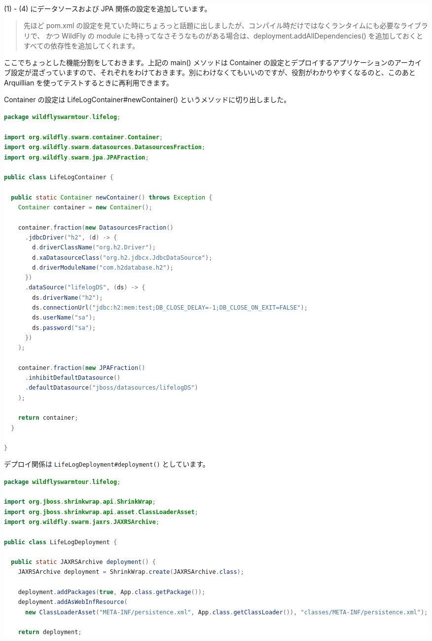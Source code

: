 (1) - (4) にデータソースおよび JPA 関係の設定を追加しています。

> 先ほど pom.xml の設定を見ていた時にちょろっと話題に出しましたが、コンパイル時だけではなくランタイムにも必要なライブラリで、
> かつ WildFly の module にも持ってなさそうなものがある場合は、deployment.addAllDependencies() を追加しておくとすべての依存性を追加してくれます。

ここでちょっとした機能分割をしておきます。上記の main() メソッドは Container の設定とデプロイするアプリケーションのアーカイブ設定が混ざっていますので、それぞれをわけておきます。別にわけなくてもいいのですが、役割がわかりやすくなるのと、このあと Arquillian を使ってテストするときに再利用できます。

Container の設定は LifeLogContainer#newContainer() というメソッドに切り出しました。

``` java
package wildflyswarmtour.lifelog;

import org.wildfly.swarm.container.Container;
import org.wildfly.swarm.datasources.DatasourcesFraction;
import org.wildfly.swarm.jpa.JPAFraction;

public class LifeLogContainer {

  public static Container newContainer() throws Exception {
    Container container = new Container();

    container.fraction(new DatasourcesFraction()
      .jdbcDriver("h2", (d) -> {
        d.driverClassName("org.h2.Driver");
        d.xaDatasourceClass("org.h2.jdbcx.JdbcDataSource");
        d.driverModuleName("com.h2database.h2");
      })
      .dataSource("lifelogDS", (ds) -> {
        ds.driverName("h2");
        ds.connectionUrl("jdbc:h2:mem:test;DB_CLOSE_DELAY=-1;DB_CLOSE_ON_EXIT=FALSE");
        ds.userName("sa");
        ds.password("sa");
      })
    );

    container.fraction(new JPAFraction()
      .inhibitDefaultDatasource()
      .defaultDatasource("jboss/datasources/lifelogDS")
    );

    return container;
  }

}
```

デプロイ関係は `LifeLogDeployment#deployment()` としています。

``` java
package wildflyswarmtour.lifelog;

import org.jboss.shrinkwrap.api.ShrinkWrap;
import org.jboss.shrinkwrap.api.asset.ClassLoaderAsset;
import org.wildfly.swarm.jaxrs.JAXRSArchive;

public class LifeLogDeployment {

  public static JAXRSArchive deployment() {
    JAXRSArchive deployment = ShrinkWrap.create(JAXRSArchive.class);

    deployment.addPackages(true, App.class.getPackage());
    deployment.addAsWebInfResource(
      new ClassLoaderAsset("META-INF/persistence.xml", App.class.getClassLoader()), "classes/META-INF/persistence.xml");

    return deployment;
```